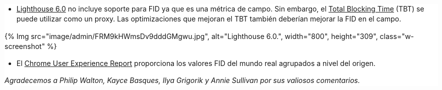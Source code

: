 - [Lighthouse 6.0](https://developers.google.com/web/tools/lighthouse) no incluye soporte para FID ya que es una métrica de campo. Sin embargo, el [Total Blocking Time](/tbt/) (TBT) se puede utilizar como un proxy. Las optimizaciones que mejoran el TBT también deberían mejorar la FID en el campo.

{% Img src="image/admin/FRM9kHWmsDv9dddGMgwu.jpg", alt="Lighthouse 6.0.", width="800", height="309", class="w-screenshot" %}

- El [Chrome User Experience Report](https://developers.google.com/web/tools/chrome-user-experience-report) proporciona los valores FID del mundo real agrupados a nivel del origen.

*Agradecemos a Philip Walton, Kayce Basques, Ilya Grigorik y Annie Sullivan por sus valiosos comentarios.*
